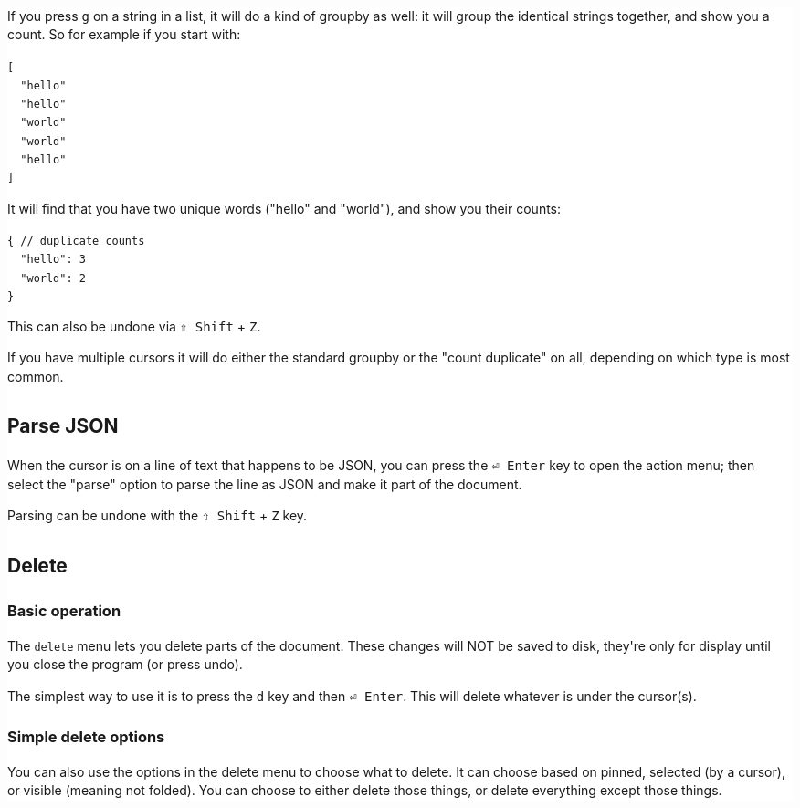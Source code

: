 If you press <kbd>g</kbd> on a string in a list, it will do a kind of groupby as well: it will group
the identical strings together, and show you a count. So for example if you start with:

```
[
  "hello"
  "hello"
  "world"
  "world"
  "hello"
]
```

It will find that you have two unique words ("hello" and "world"), and show you their counts:

```
{ // duplicate counts
  "hello": 3
  "world": 2
}
```

This can also be undone via <kbd>⇧ Shift</kbd> + <kbd>Z</kbd>.

If you have multiple cursors it will do either the standard groupby or the "count duplicate" on all, depending
on which type is most common.

## Parse JSON

When the cursor is on a line of text that happens to be JSON, you can press the
<kbd>⏎ Enter</kbd> key to open the action menu; then select the "parse" option to
parse the line as JSON and make it part of the document.

Parsing can be undone with the <kbd>⇧ Shift</kbd> + <kbd>Z</kbd> key.

## Delete

### Basic operation

The `delete` menu lets you delete parts of the document. These changes will NOT be saved to disk, they're only 
for display until you close the program (or press undo).

The simplest way to use it is to press the <kbd>d</kbd> key and then <kbd>⏎ Enter</kbd>. This will
delete whatever is under the cursor(s).

### Simple delete options

You can also use the options in the delete menu to choose what to delete. It can choose based on pinned, selected
(by a cursor), or visible (meaning not folded). You can choose to either delete those things, or delete everything
except those things.
